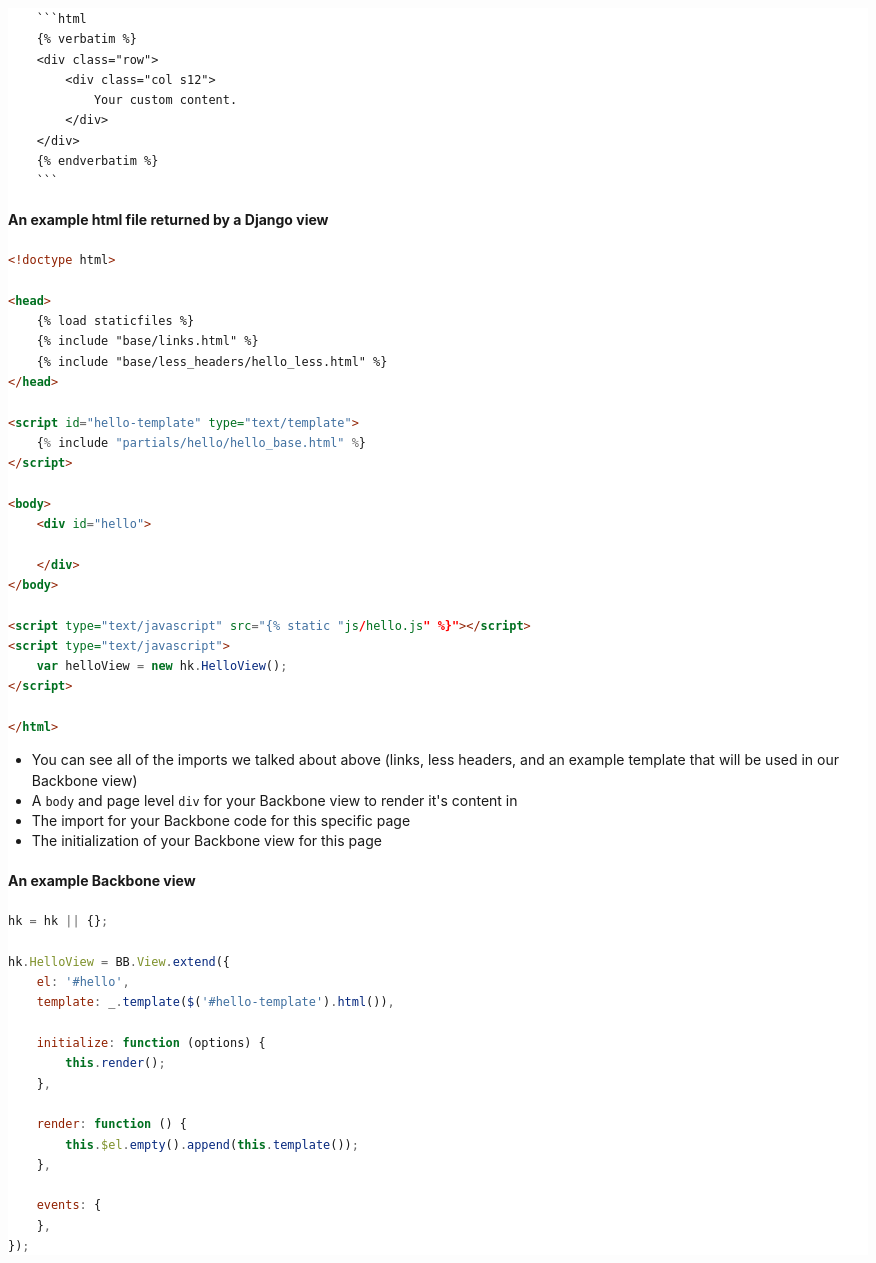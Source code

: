         ```html
        {% verbatim %}
        <div class="row">
            <div class="col s12">
                Your custom content.
            </div>
        </div>
        {% endverbatim %}
        ```

#### An example html file returned by a Django view

```html
<!doctype html>

<head>
    {% load staticfiles %}
    {% include "base/links.html" %}
    {% include "base/less_headers/hello_less.html" %}
</head>

<script id="hello-template" type="text/template">
    {% include "partials/hello/hello_base.html" %}
</script>

<body>
    <div id="hello">

    </div>
</body>

<script type="text/javascript" src="{% static "js/hello.js" %}"></script>
<script type="text/javascript">
    var helloView = new hk.HelloView();
</script>

</html>
```
- You can see all of the imports we talked about above (links, less headers, and an example template that will be used in our Backbone view)
- A `body` and page level `div` for your Backbone view to render it's content in
- The import for your Backbone code for this specific page
- The initialization of your Backbone view for this page

#### An example Backbone view

```javascript
hk = hk || {};

hk.HelloView = BB.View.extend({
    el: '#hello',
    template: _.template($('#hello-template').html()),

    initialize: function (options) {
        this.render();
    },

    render: function () {
        this.$el.empty().append(this.template());
    },

    events: {
    },
});
```